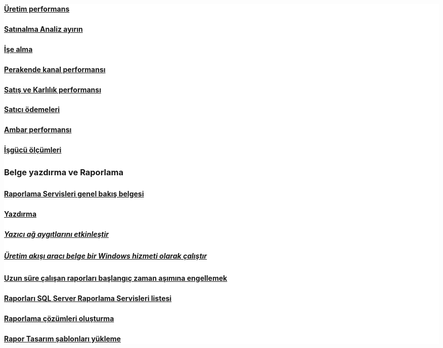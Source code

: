 #### [Üretim performans](/dynamics365/unified-operations/dev-itpro/analytics/production-performance-power-bi?toc=/dynamics365/unified-operations/retail/toc.json)
#### [Satınalma Analiz ayırın](/dynamics365/unified-operations/dev-itpro/analytics/purchase-content-pack-for-power-bi?toc=/dynamics365/unified-operations/retail/toc.json)
#### [İşe alma](/dynamics365/unified-operations/dev-itpro/analytics/recruiting-analysis-power-bi-content-pack?toc=/dynamics365/unified-operations/retail/toc.json)
#### [Perakende kanal performansı](/dynamics365/unified-operations/dev-itpro/analytics/retail-channel-performance-dashboard-power-bi-data?toc=/dynamics365/unified-operations/retail/toc.json)
#### [Satış ve Karlılık performansı](/dynamics365/unified-operations/dev-itpro/analytics/sales-profitability-performance-content-pack?toc=/dynamics365/unified-operations/retail/toc.json)
#### [Satıcı ödemeleri](/dynamics365/unified-operations/dev-itpro/analytics//dynamics365/unified-operations/financials/accounts-payable/Vendor-payments-workspace)
#### [Ambar performansı](/dynamics365/unified-operations/dev-itpro/analytics/warehouse-power-bi-content?toc=/dynamics365/unified-operations/retail/toc.json)
#### [İşgücü ölçümleri](/dynamics365/unified-operations/dev-itpro/analytics/workforce-analysis-power-bi-content-pack?toc=/dynamics365/unified-operations/retail/toc.json)

### Belge yazdırma ve Raporlama
#### [Raporlama Servisleri genel bakış belgesi](/dynamics365/unified-operations/dev-itpro/analytics/document-reporting-services?toc=/dynamics365/unified-operations/retail/toc.json)
#### [Yazdırma](/dynamics365/unified-operations/dev-itpro/analytics/print-documents?toc=/dynamics365/unified-operations/retail/toc.json)
##### [Yazıcı ağ aygıtlarını etkinleştir](/dynamics365/unified-operations/dev-itpro/analytics/install-document-routing-agent?toc=/dynamics365/unified-operations/retail/toc.json)
##### [Üretim akışı aracı belge bir Windows hizmeti olarak çalıştır](/dynamics365/unified-operations/dev-itpro/analytics/run-document-routing-agent-as-windows-service?toc=/dynamics365/unified-operations/retail/toc.json)
#### [Uzun süre çalışan raporları başlangıç zaman aşımına engellemek](/dynamics365/unified-operations/dev-itpro/analytics/prevent-long-running-reports-timing-out?toc=/dynamics365/unified-operations/retail/toc.json)
#### [Raporları SQL Server Raporlama Servisleri listesi](/dynamics365/unified-operations/dev-itpro/analytics/SSRS-report?toc=/dynamics365/unified-operations/retail/toc.json)
#### [Raporlama çözümleri oluşturma](/dynamics365/unified-operations/dev-itpro/analytics/create-nextgen-reporting-solutions?toc=/dynamics365/unified-operations/retail/toc.json)
#### [Rapor Tasarım şablonları yükleme](/dynamics365/unified-operations/dev-itpro/analytics/install-modern-report-design-templates?toc=/dynamics365/unified-operations/retail/toc.json)
